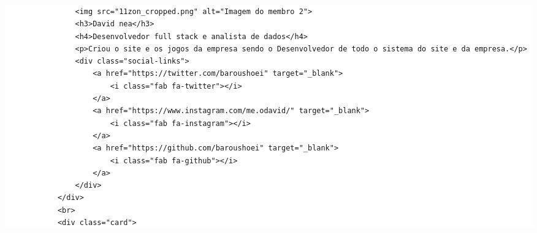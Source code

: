                     <img src="11zon_cropped.png" alt="Imagem do membro 2">
                    <h3>David nea</h3>
                    <h4>Desenvolvedor full stack e analista de dados</h4>
                    <p>Criou o site e os jogos da empresa sendo o Desenvolvedor de todo o sistema do site e da empresa.</p>
                    <div class="social-links">
                        <a href="https://twitter.com/baroushoei" target="_blank">
                            <i class="fab fa-twitter"></i>
                        </a>
                        <a href="https://www.instagram.com/me.odavid/" target="_blank">
                            <i class="fab fa-instagram"></i>
                        </a>
                        <a href="https://github.com/baroushoei" target="_blank">
                            <i class="fab fa-github"></i>
                        </a>
                    </div>
                </div>
                <br>
                <div class="card">